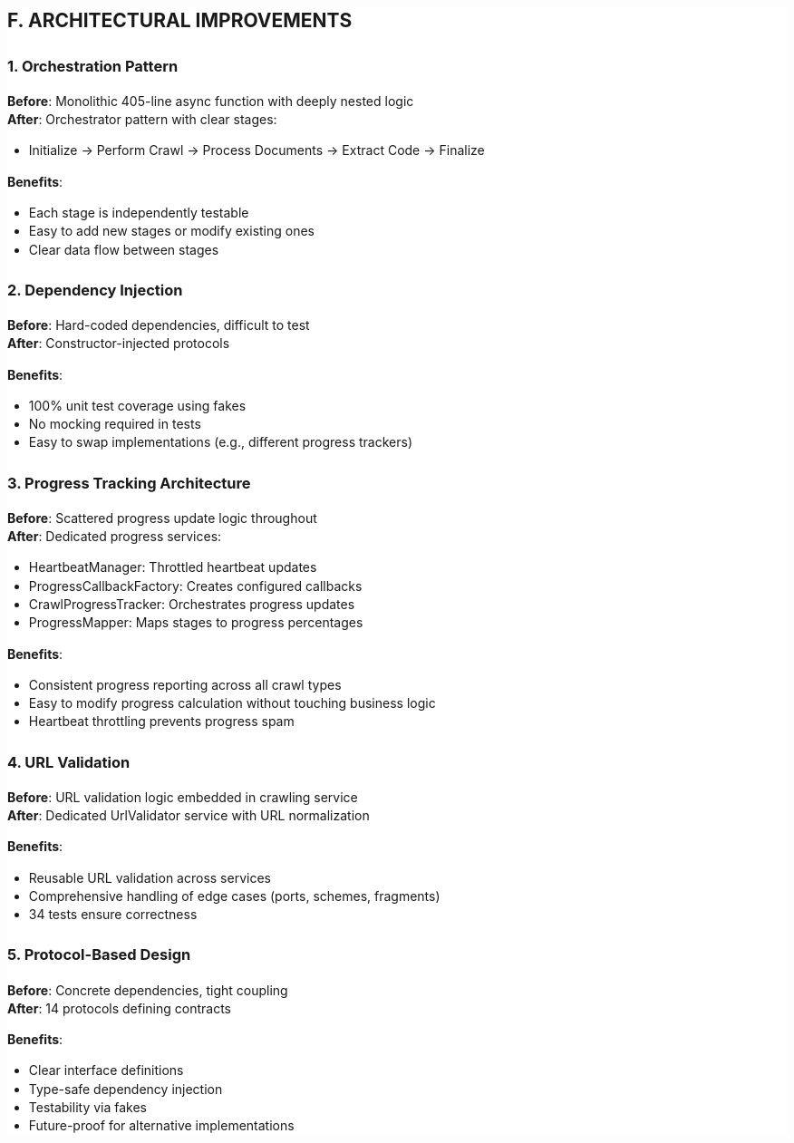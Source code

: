 
## F. ARCHITECTURAL IMPROVEMENTS

### 1. Orchestration Pattern
**Before**: Monolithic 405-line async function with deeply nested logic  
**After**: Orchestrator pattern with clear stages:
- Initialize → Perform Crawl → Process Documents → Extract Code → Finalize

**Benefits**:
- Each stage is independently testable
- Easy to add new stages or modify existing ones
- Clear data flow between stages

### 2. Dependency Injection
**Before**: Hard-coded dependencies, difficult to test  
**After**: Constructor-injected protocols

**Benefits**:
- 100% unit test coverage using fakes
- No mocking required in tests
- Easy to swap implementations (e.g., different progress trackers)

### 3. Progress Tracking Architecture
**Before**: Scattered progress update logic throughout  
**After**: Dedicated progress services:
- HeartbeatManager: Throttled heartbeat updates
- ProgressCallbackFactory: Creates configured callbacks
- CrawlProgressTracker: Orchestrates progress updates
- ProgressMapper: Maps stages to progress percentages

**Benefits**:
- Consistent progress reporting across all crawl types
- Easy to modify progress calculation without touching business logic
- Heartbeat throttling prevents progress spam

### 4. URL Validation
**Before**: URL validation logic embedded in crawling service  
**After**: Dedicated UrlValidator service with URL normalization

**Benefits**:
- Reusable URL validation across services
- Comprehensive handling of edge cases (ports, schemes, fragments)
- 34 tests ensure correctness

### 5. Protocol-Based Design
**Before**: Concrete dependencies, tight coupling  
**After**: 14 protocols defining contracts

**Benefits**:
- Clear interface definitions
- Type-safe dependency injection
- Testability via fakes
- Future-proof for alternative implementations

